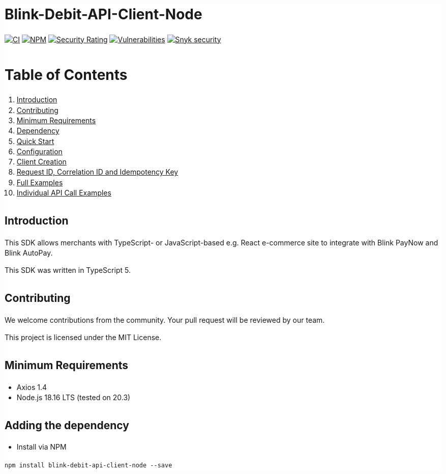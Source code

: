 # Blink-Debit-API-Client-Node
[![CI](https://github.com/BlinkPay/Blink-Debit-API-Client-Node/actions/workflows/build.yml/badge.svg)](https://github.com/BlinkPay/Blink-Debit-API-Client-Node/actions/workflows/build.yml)
[![NPM](https://img.shields.io/npm/v/blink-debit-api-client-node.svg)](https://npmjs.org/package/blink-debit-api-client-node)
[![Security Rating](https://sonarcloud.io/api/project_badges/measure?project=blink-debit-api-client-node&metric=security_rating)](https://sonarcloud.io/summary/new_code?id=blink-debit-api-client-node)
[![Vulnerabilities](https://sonarcloud.io/api/project_badges/measure?project=blink-debit-api-client-node&metric=vulnerabilities)](https://sonarcloud.io/summary/new_code?id=blink-debit-api-client-node)
[![Snyk security](https://img.shields.io/badge/Snyk_security-monitored-9043C6)](https://app.snyk.io/org/blinkpay-zw9/project/bac031c3-97b5-430a-b642-0ccf1302441c)

# Table of Contents
1. [Introduction](#introduction)
2. [Contributing](#contributing)
3. [Minimum Requirements](#minimum-requirements)
4. [Dependency](#adding-the-dependency)
5. [Quick Start](#quick-start)
6. [Configuration](#configuration)
7. [Client Creation](#client-creation)
8. [Request ID, Correlation ID and Idempotency Key](#request-id-correlation-id-and-idempotency-key)
9. [Full Examples](#full-examples)
10. [Individual API Call Examples](#individual-api-call-examples)

## Introduction
This SDK allows merchants with TypeScript- or JavaScript-based e.g. React e-commerce site to integrate with Blink PayNow and Blink AutoPay.

This SDK was written in TypeScript 5.

## Contributing
We welcome contributions from the community. Your pull request will be reviewed by our team.

This project is licensed under the MIT License.

## Minimum Requirements
- Axios 1.4
- Node.js 18.16 LTS (tested on 20.3)

## Adding the dependency
- Install via NPM
```shell
npm install blink-debit-api-client-node --save
```
